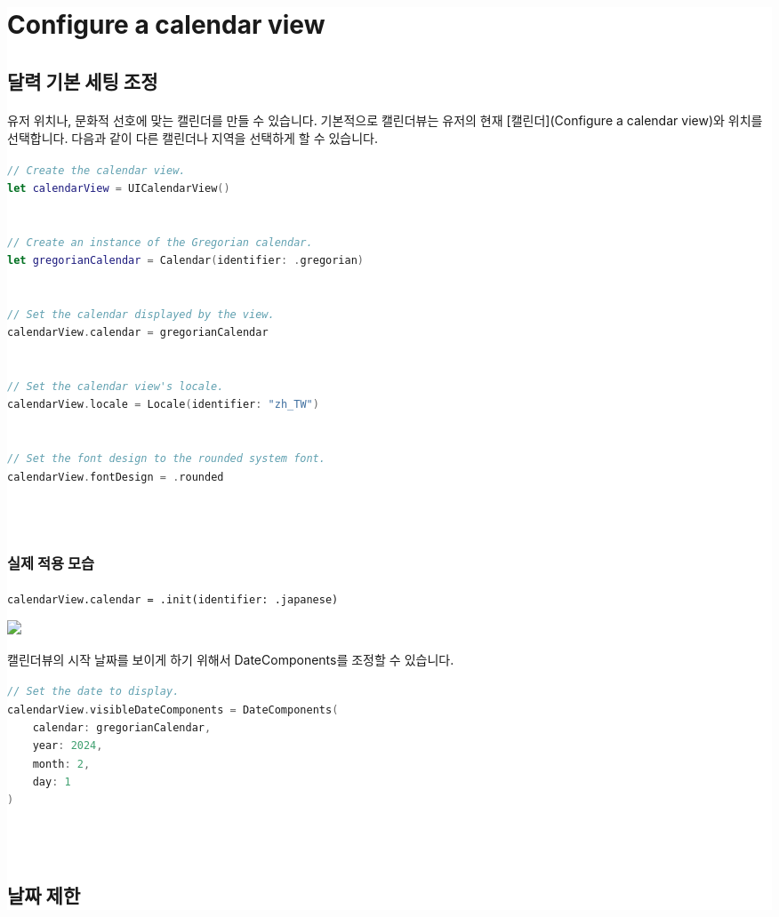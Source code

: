 
# Configure a calendar view

## 달력 기본 세팅 조정

유저 위치나, 문화적 선호에 맞는 캘린더를 만들 수 있습니다. 기본적으로 캘린더뷰는 유저의 현재 [캘린더](Configure a calendar view)와 위치를 선택합니다. 다음과 같이 다른 캘린더나 지역을 선택하게 할 수 있습니다.

```swift
// Create the calendar view.
let calendarView = UICalendarView()


// Create an instance of the Gregorian calendar.
let gregorianCalendar = Calendar(identifier: .gregorian)


// Set the calendar displayed by the view.
calendarView.calendar = gregorianCalendar


// Set the calendar view's locale.
calendarView.locale = Locale(identifier: "zh_TW")


// Set the font design to the rounded system font.
calendarView.fontDesign = .rounded

```

<br/><br/>

### 실제 적용 모습
`calendarView.calendar = .init(identifier: .japanese)`

<img src = "https://github.com/MaraMincho/MakingFrogWithoutDissecting/assets/103064352/77f117a6-52b6-406d-89ee-2bf12cd06259" width = 300>


캘린더뷰의 시작 날짜를 보이게 하기 위해서 DateComponents를 조정할 수 있습니다.

```swift
// Set the date to display.
calendarView.visibleDateComponents = DateComponents(
    calendar: gregorianCalendar,
    year: 2024,
    month: 2,
    day: 1
)
```

<br/><br/>

## 날짜 제한

